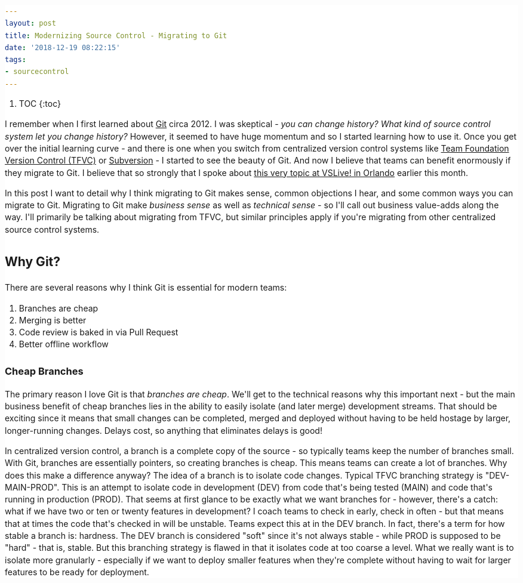 ```yaml
---
layout: post
title: Modernizing Source Control - Migrating to Git
date: '2018-12-19 08:22:15'
tags:
- sourcecontrol
---
```


1. TOC
{:toc}

I remember when I first learned about [Git](https://git-scm.com/) circa 2012. I was skeptical - _you can change history? What kind of source control system let you change history?_ However, it seemed to have huge momentum and so I started learning how to use it. Once you get over the initial learning curve - and there is one when you switch from centralized version control systems like [Team Foundation Version Control (TFVC)](https://docs.microsoft.com/en-us/azure/devops/repos/tfvc/overview?view=vsts) or [Subversion](https://subversion.apache.org/) - I started to see the beauty of Git. And now I believe that teams can benefit enormously if they migrate to Git. I believe that so strongly that I spoke about [this very topic at VSLive! in Orlando](https://live360events.com/Events/Orlando-2018/Sessions/Tuesday/VST04-Modernizing-Your-Source-Control-Migrating-to-Git-from-Team-Foundation-Version-Control-TFVC.aspx) earlier this month.

In this post I want to detail why I think migrating to Git makes sense, common objections I hear, and some common ways you can migrate to Git. Migrating to Git make _business sense_ as well as _technical sense_ - so I'll call out business value-adds along the way. I'll primarily be talking about migrating from TFVC, but similar principles apply if you're migrating from other centralized source control systems.

## Why Git?

There are several reasons why I think Git is essential for modern teams:

1. Branches are cheap
2. Merging is better
3. Code review is baked in via Pull Request
4. Better offline workflow

### Cheap Branches

The primary reason I love Git is that _branches are cheap_. We'll get to the technical reasons why this important next - but the main business benefit of cheap branches lies in the ability to easily isolate (and later merge) development streams. That should be exciting since it means that small changes can be completed, merged and deployed without having to be held hostage by larger, longer-running changes. Delays cost, so anything that eliminates delays is good!

In centralized version control, a branch is a complete copy of the source - so typically teams keep the number of branches small. With Git, branches are essentially pointers, so creating branches is cheap. This means teams can create a lot of branches. Why does this make a difference anyway? The idea of a branch is to isolate code changes. Typical TFVC branching strategy is "DEV-MAIN-PROD". This is an attempt to isolate code in development (DEV) from code that's being tested (MAIN) and code that's running in production (PROD). That seems at first glance to be exactly what we want branches for - however, there's a catch: what if we have two or ten or twenty features in development? I coach teams to check in early, check in often - but that means that at times the code that's checked in will be unstable. Teams expect this at in the DEV branch. In fact, there's a term for how stable a branch is: hardness. The DEV branch is considered "soft" since it's not always stable - while PROD is supposed to be "hard" - that is, stable. But this branching strategy is flawed in that it isolates code at too coarse a level. What we really want is to isolate more granularly - especially if we want to deploy smaller features when they're complete without having to wait for larger features to be ready for deployment.
